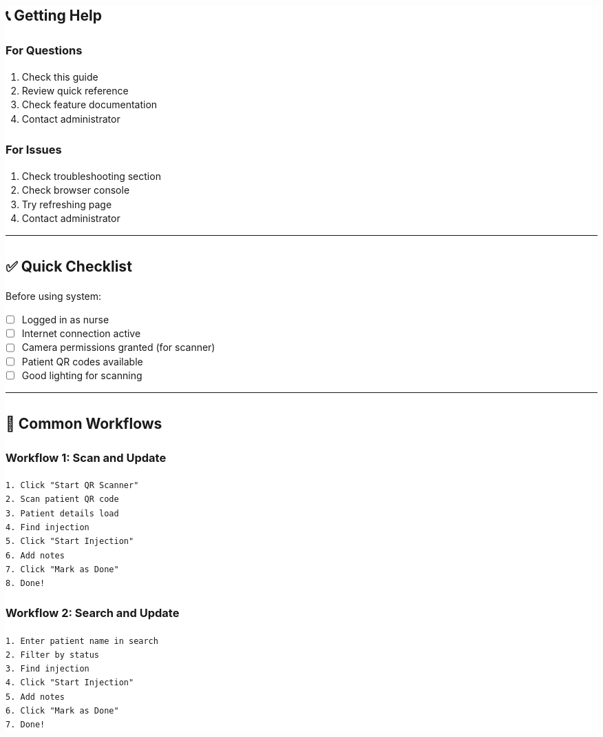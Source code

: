 
## 📞 Getting Help

### For Questions
1. Check this guide
2. Review quick reference
3. Check feature documentation
4. Contact administrator

### For Issues
1. Check troubleshooting section
2. Check browser console
3. Try refreshing page
4. Contact administrator

---

## ✅ Quick Checklist

Before using system:
- [ ] Logged in as nurse
- [ ] Internet connection active
- [ ] Camera permissions granted (for scanner)
- [ ] Patient QR codes available
- [ ] Good lighting for scanning

---

## 🎯 Common Workflows

### Workflow 1: Scan and Update
```
1. Click "Start QR Scanner"
2. Scan patient QR code
3. Patient details load
4. Find injection
5. Click "Start Injection"
6. Add notes
7. Click "Mark as Done"
8. Done!
```

### Workflow 2: Search and Update
```
1. Enter patient name in search
2. Filter by status
3. Find injection
4. Click "Start Injection"
5. Add notes
6. Click "Mark as Done"
7. Done!
```
